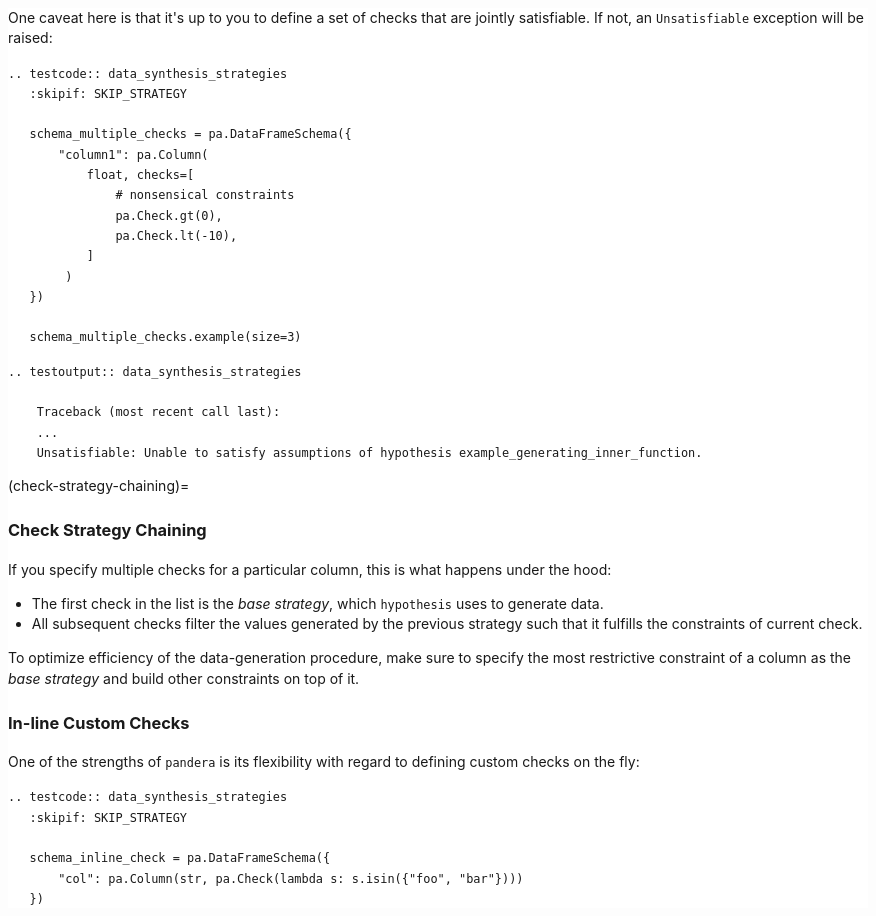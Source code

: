 One caveat here is that it's up to you to define a set of checks that are
jointly satisfiable. If not, an `Unsatisfiable` exception will be raised:

```{eval-rst}
.. testcode:: data_synthesis_strategies
   :skipif: SKIP_STRATEGY

   schema_multiple_checks = pa.DataFrameSchema({
       "column1": pa.Column(
           float, checks=[
               # nonsensical constraints
               pa.Check.gt(0),
               pa.Check.lt(-10),
           ]
        )
   })

   schema_multiple_checks.example(size=3)
```

```{eval-rst}
.. testoutput:: data_synthesis_strategies

    Traceback (most recent call last):
    ...
    Unsatisfiable: Unable to satisfy assumptions of hypothesis example_generating_inner_function.
```

(check-strategy-chaining)=

### Check Strategy Chaining

If you specify multiple checks for a particular column, this is what happens
under the hood:

- The first check in the list is the *base strategy*, which `hypothesis`
  uses to generate data.
- All subsequent checks filter the values generated by the previous strategy
  such that it fulfills the constraints of current check.

To optimize efficiency of the data-generation procedure, make sure to specify
the most restrictive constraint of a column as the *base strategy* and build
other constraints on top of it.

### In-line Custom Checks

One of the strengths of `pandera` is its flexibility with regard to defining
custom checks on the fly:

```{eval-rst}
.. testcode:: data_synthesis_strategies
   :skipif: SKIP_STRATEGY

   schema_inline_check = pa.DataFrameSchema({
       "col": pa.Column(str, pa.Check(lambda s: s.isin({"foo", "bar"})))
   })

```
